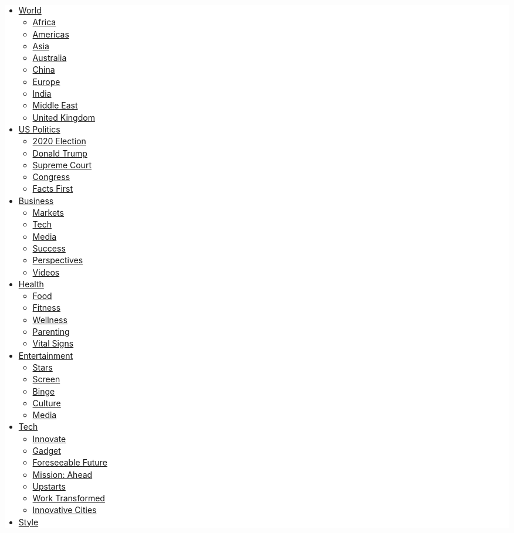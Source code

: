 <div class="sc-cBdUnI ftuZfv">

</div>

</div>

</div>

<div class="sc-imDfJI cmFdNy">

<div class="sc-dPPMrM ejajQE">

<div class="sc-eqPNPO sc-hkaZBZ kOJEVJ">

  - [World](/world "visit the World section")
      - [Africa](/africa "visit the Africa section")
      - [Americas](/americas "visit the Americas section")
      - [Asia](/asia "visit the Asia section")
      - [Australia](/australia "visit the Australia section")
      - [China](/china "visit the China section")
      - [Europe](/europe "visit the Europe section")
      - [India](/india "visit the India section")
      - [Middle East](/middle-east "visit the Middle East section")
      - [United Kingdom](/uk "visit the United Kingdom section")
  - [US Politics](/politics "visit the US Politics section")
      - [2020
        Election](/election/2020 "visit the 2020 Election section")
      - [Donald
        Trump](/specials/politics/president-donald-trump-45 "visit the Donald Trump section")
      - [Supreme
        Court](/specials/politics/supreme-court-nine "visit the Supreme Court section")
      - [Congress](/specials/politics/congress "visit the Congress section")
      - [Facts
        First](/specials/politics/fact-check-politics "visit the Facts First section")
  - [Business](/business "visit the Business section")
      - [Markets](https://money.cnn.com/data/markets/ "visit the Markets section")
      - [Tech](/business/tech "visit the Tech section")
      - [Media](/business/media "visit the Media section")
      - [Success](/business/success "visit the Success section")
      - [Perspectives](/business/perspectives "visit the Perspectives section")
      - [Videos](/business/videos "visit the Videos section")
  - [Health](/health "visit the Health section")
      - [Food](/specials/health/food-diet "visit the Food section")
      - [Fitness](/specials/health/fitness-excercise "visit the Fitness section")
      - [Wellness](/specials/health/wellness "visit the Wellness section")
      - [Parenting](/specials/health/parenting "visit the Parenting section")
      - [Vital
        Signs](/specials/health/vital-signs "visit the Vital Signs section")
  - [Entertainment](/entertainment "visit the Entertainment section")
      - [Stars](/entertainment/celebrities "visit the Stars section")
      - [Screen](/entertainment/movies "visit the Screen section")
      - [Binge](/entertainment/tv-shows "visit the Binge section")
      - [Culture](/entertainment/culture "visit the Culture section")
      - [Media](/business/media "visit the Media section")
  - [Tech](/business/tech "visit the Tech section")
      - [Innovate](/specials/tech/innovate "visit the Innovate section")
      - [Gadget](/specials/tech/gadget "visit the Gadget section")
      - [Foreseeable
        Future](/specials/tech/foreseeable-future "visit the Foreseeable Future section")
      - [Mission:
        Ahead](/specials/tech/mission-ahead "visit the Mission: Ahead section")
      - [Upstarts](/specials/tech/upstarts "visit the Upstarts section")
      - [Work
        Transformed](/specials/tech/work-transformed "visit the Work Transformed section")
      - [Innovative
        Cities](/specials/tech/innovative-cities "visit the Innovative Cities section")
  - [Style](/style "visit the Style section")